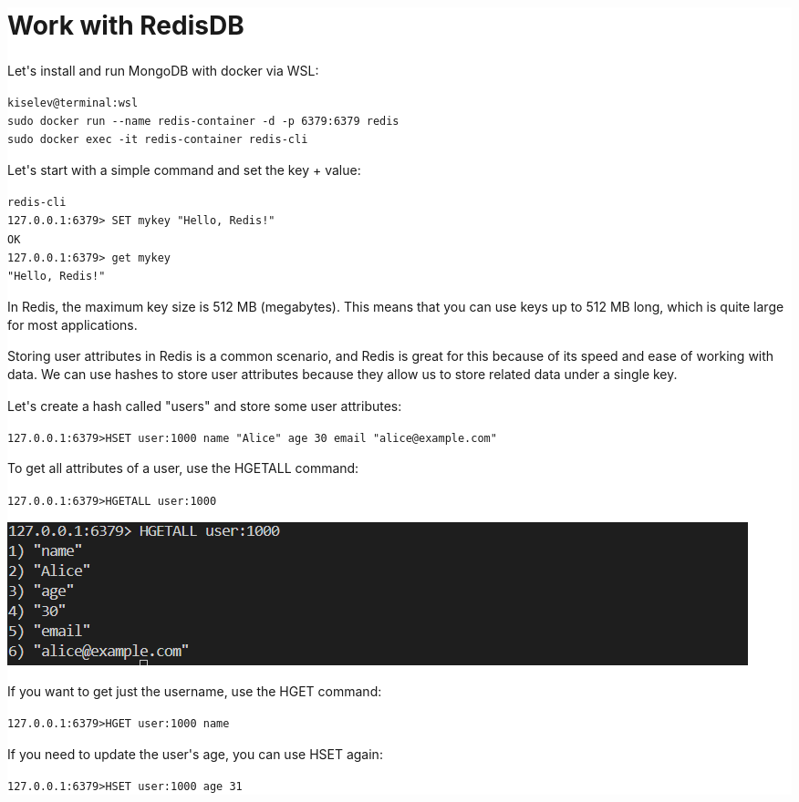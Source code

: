 # Work with RedisDB

Let's install and run MongoDB with docker via WSL:

```Terminal
kiselev@terminal:wsl
sudo docker run --name redis-container -d -p 6379:6379 redis
sudo docker exec -it redis-container redis-cli
```

Let's start with a simple command and set the key + value:

```Terminal
redis-cli
127.0.0.1:6379> SET mykey "Hello, Redis!"
OK
127.0.0.1:6379> get mykey
"Hello, Redis!"
```

In Redis, the maximum key size is 512 MB (megabytes). This means that you can use keys up to 512 MB long, which is quite large for most applications.

Storing user attributes in Redis is a common scenario, and Redis is great for this because of its speed and ease of working with data. We can use hashes to store user attributes because they allow us to store related data under a single key.

Let's create a hash called "users" and store some user attributes:

```Terminal
127.0.0.1:6379>HSET user:1000 name "Alice" age 30 email "alice@example.com"
```

To get all attributes of a user, use the HGETALL command:

```Terminal
127.0.0.1:6379>HGETALL user:1000
```

![hgetall](/Redis/img/Redis_hgetall_db.png)

If you want to get just the username, use the HGET command:

```Terminal
127.0.0.1:6379>HGET user:1000 name
```

If you need to update the user's age, you can use HSET again:

```Terminal
127.0.0.1:6379>HSET user:1000 age 31
```
